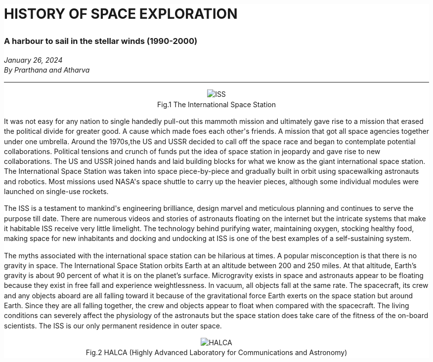 # HISTORY OF SPACE EXPLORATION

### A harbour to sail in the stellar winds (1990-2000)

*January 26, 2024*  
*By Prarthana and Atharva*

---
<div style="text-align: center;">
  <img src="https://images-assets.nasa.gov/image/iss056e201248/iss056e201248~large.jpg?w=1920&h=1280&fit=crop&crop=faces%2Cfocalpoint" alt="ISS" style="width:100%; max-width:700px; height:auto;">
  <br>
Fig.1 The International Space Station
</div>

It was not easy for any nation to single handedly pull-out this mammoth mission and ultimately gave rise to a mission that erased the political divide for greater good. A cause which made foes each other's friends. A mission that got all space agencies together under one umbrella. Around the 1970s,the US and USSR decided to call off the space race and began to contemplate potential collaborations. Political tensions and crunch of funds put the idea of space station in jeopardy and gave rise to new collaborations. The US and USSR joined hands and laid building blocks for what we know as the giant international space station. The International Space Station was taken into space piece-by-piece and gradually built in orbit using spacewalking astronauts and robotics. Most missions used NASA's space shuttle to carry up the heavier pieces, although some individual modules were launched on single-use rockets.

The ISS is a testament to mankind's engineering brilliance, design marvel and meticulous planning and continues to serve the purpose till date. There are numerous videos and stories of astronauts floating on the internet but the intricate systems that make it habitable ISS receive very little limelight. The technology behind purifying water, maintaining oxygen, stocking healthy food, making space for new inhabitants and docking and undocking at ISS is one of the best examples of a self-sustaining system. 

The myths associated with the international space station can be hilarious at times. A popular misconception is that there is no gravity in space. The International Space Station orbits Earth at an altitude between 200 and 250 miles. At that altitude, Earth’s gravity is about 90 percent of what it is on the planet’s surface. Microgravity exists in space and astronauts appear to be floating because they exist in free fall and experience weightlessness. In vacuum, all objects fall at the same rate. The spacecraft, its crew and any objects aboard are all falling toward it because of the gravitational force Earth exerts on the space station but around Earth. Since they are all falling together, the crew and objects appear to float when compared with the spacecraft. The living conditions can severely affect the physiology of the astronauts but the space station does take care of the fitness of the on-board scientists. The ISS is our only permanent residence in outer space.



<div style="text-align: center;">
  <img src="https://encrypted-tbn0.gstatic.com/images?q=tbn:ANd9GcSqsiXoAUIFYiRTZjBs745OS6Rs4njegCMbtA&s" alt="HALCA" style="width:100%; max-width:700px; height:auto;">
  <br>
Fig.2 HALCA (Highly Advanced Laboratory for Communications and Astronomy)
</div>

